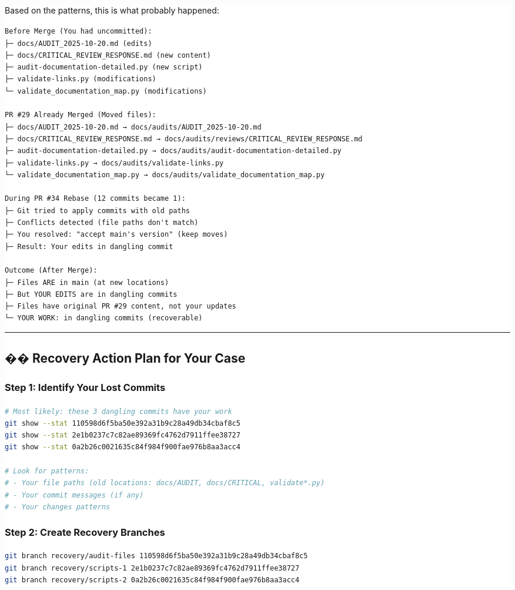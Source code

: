 Based on the patterns, this is what probably happened:

```
Before Merge (You had uncommitted):
├─ docs/AUDIT_2025-10-20.md (edits)
├─ docs/CRITICAL_REVIEW_RESPONSE.md (new content)
├─ audit-documentation-detailed.py (new script)
├─ validate-links.py (modifications)
└─ validate_documentation_map.py (modifications)

PR #29 Already Merged (Moved files):
├─ docs/AUDIT_2025-10-20.md → docs/audits/AUDIT_2025-10-20.md
├─ docs/CRITICAL_REVIEW_RESPONSE.md → docs/audits/reviews/CRITICAL_REVIEW_RESPONSE.md
├─ audit-documentation-detailed.py → docs/audits/audit-documentation-detailed.py
├─ validate-links.py → docs/audits/validate-links.py
└─ validate_documentation_map.py → docs/audits/validate_documentation_map.py

During PR #34 Rebase (12 commits became 1):
├─ Git tried to apply commits with old paths
├─ Conflicts detected (file paths don't match)
├─ You resolved: "accept main's version" (keep moves)
├─ Result: Your edits in dangling commit

Outcome (After Merge):
├─ Files ARE in main (at new locations)
├─ But YOUR EDITS are in dangling commits
├─ Files have original PR #29 content, not your updates
└─ YOUR WORK: in dangling commits (recoverable)
```

---

## �� Recovery Action Plan for Your Case

### Step 1: Identify Your Lost Commits

```bash
# Most likely: these 3 dangling commits have your work
git show --stat 110598d6f5ba50e392a31b9c28a49db34cbaf8c5
git show --stat 2e1b0237c7c82ae89369fc4762d7911ffee38727
git show --stat 0a2b26c0021635c84f984f900fae976b8aa3acc4

# Look for patterns:
# - Your file paths (old locations: docs/AUDIT, docs/CRITICAL, validate*.py)
# - Your commit messages (if any)
# - Your changes patterns
```

### Step 2: Create Recovery Branches

```bash
git branch recovery/audit-files 110598d6f5ba50e392a31b9c28a49db34cbaf8c5
git branch recovery/scripts-1 2e1b0237c7c82ae89369fc4762d7911ffee38727
git branch recovery/scripts-2 0a2b26c0021635c84f984f900fae976b8aa3acc4
```
